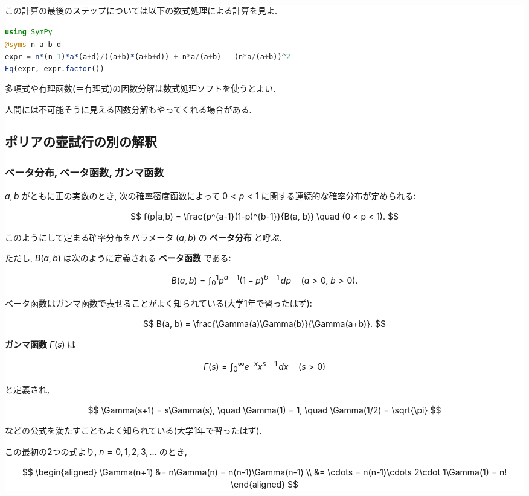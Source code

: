 この計算の最後のステップについては以下の数式処理による計算を見よ.

```julia
using SymPy
@syms n a b d
expr = n*(n-1)*a*(a+d)/((a+b)*(a+b+d)) + n*a/(a+b) - (n*a/(a+b))^2
Eq(expr, expr.factor())
```

多項式や有理函数(＝有理式)の因数分解は数式処理ソフトを使うとよい.

人間には不可能そうに見える因数分解もやってくれる場合がある.


## ポリアの壺試行の別の解釈


### ベータ分布, ベータ函数, ガンマ函数

$a,b$ がともに正の実数のとき, 次の確率密度函数によって $0<p<1$ に関する連続的な確率分布が定められる:

$$
f(p|a,b) = \frac{p^{a-1}(1-p)^{b-1}}{B(a, b)}
\quad (0 < p < 1).
$$

このようにして定まる確率分布をパラメータ $(a,b)$ の __ベータ分布__ と呼ぶ.

ただし, $B(a,b)$ は次のように定義される __ベータ函数__ である:

$$
B(a, b) = \int_0^1 p^{a-1}(1-p)^{b-1}\,dp
\quad (a>0,\ b>0).
$$

ベータ函数はガンマ函数で表せることがよく知られている(大学1年で習ったはず):

$$
B(a, b) = \frac{\Gamma(a)\Gamma(b)}{\Gamma(a+b)}.
$$

__ガンマ函数__ $\Gamma(s)$ は

$$
\Gamma(s) = \int_0^\infty e^{-x} x^{s-1}\,dx \quad(s > 0)
$$

と定義され, 

$$
\Gamma(s+1) = s\Gamma(s), \quad \Gamma(1) = 1, \quad  \Gamma(1/2) = \sqrt{\pi}
$$

などの公式を満たすこともよく知られている(大学1年で習ったはず).

この最初の2つの式より, $n=0,1,2,3,\ldots$ のとき,

$$
\begin{aligned}
\Gamma(n+1) &= n\Gamma(n) = n(n-1)\Gamma(n-1)
\\ &= \cdots = n(n-1)\cdots 2\cdot 1\Gamma(1) = n!
\end{aligned}
$$
